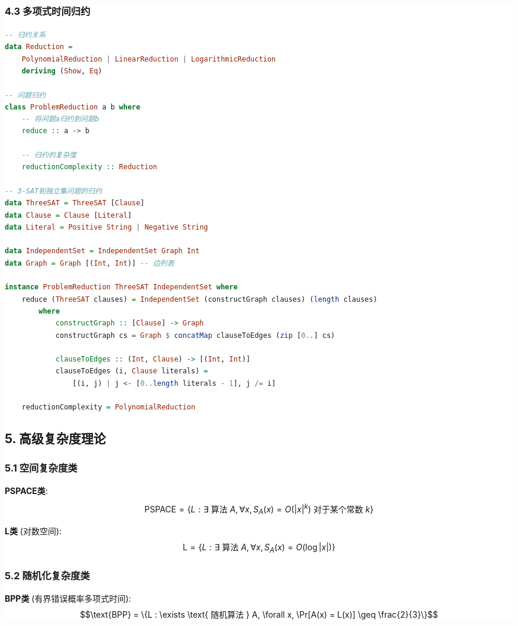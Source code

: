 ### 4.3 多项式时间归约

```haskell
-- 归约关系
data Reduction = 
    PolynomialReduction | LinearReduction | LogarithmicReduction
    deriving (Show, Eq)

-- 问题归约
class ProblemReduction a b where
    -- 将问题a归约到问题b
    reduce :: a -> b
    
    -- 归约的复杂度
    reductionComplexity :: Reduction

-- 3-SAT到独立集问题的归约
data ThreeSAT = ThreeSAT [Clause]
data Clause = Clause [Literal]
data Literal = Positive String | Negative String

data IndependentSet = IndependentSet Graph Int
data Graph = Graph [(Int, Int)] -- 边列表

instance ProblemReduction ThreeSAT IndependentSet where
    reduce (ThreeSAT clauses) = IndependentSet (constructGraph clauses) (length clauses)
        where
            constructGraph :: [Clause] -> Graph
            constructGraph cs = Graph $ concatMap clauseToEdges (zip [0..] cs)
            
            clauseToEdges :: (Int, Clause) -> [(Int, Int)]
            clauseToEdges (i, Clause literals) = 
                [(i, j) | j <- [0..length literals - 1], j /= i]
    
    reductionComplexity = PolynomialReduction
```

## 5. 高级复杂度理论

### 5.1 空间复杂度类

**PSPACE类**:
$$\text{PSPACE} = \{L : \exists \text{ 算法 } A, \forall x, S_A(x) = O(|x|^k) \text{ 对于某个常数 } k\}$$

**L类** (对数空间):
$$\text{L} = \{L : \exists \text{ 算法 } A, \forall x, S_A(x) = O(\log |x|)\}$$

### 5.2 随机化复杂度类

**BPP类** (有界错误概率多项式时间):
$$\text{BPP} = \{L : \exists \text{ 随机算法 } A, \forall x, \Pr[A(x) = L(x)] \geq \frac{2}{3}\}$$

